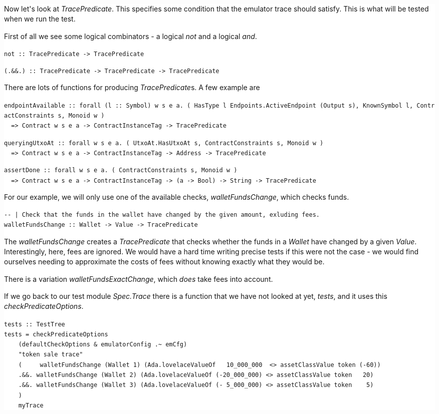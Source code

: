 Now let\'s look at *TracePredicate*. This specifies some condition that
the emulator trace should satisfy. This is what will be tested when we
run the test.

First of all we see some logical combinators - a logical *not* and a
logical *and*.

``` {.haskell}
not :: TracePredicate -> TracePredicate
```

``` {.haskell}
(.&&.) :: TracePredicate -> TracePredicate -> TracePredicate
```

There are lots of functions for producing *TracePredicate*s. A few
example are

``` {.haskell}
endpointAvailable :: forall (l :: Symbol) w s e a. ( HasType l Endpoints.ActiveEndpoint (Output s), KnownSymbol l, ContractConstraints s, Monoid w )
  => Contract w s e a -> ContractInstanceTag -> TracePredicate  
```

``` {.haskell}
queryingUtxoAt :: forall w s e a. ( UtxoAt.HasUtxoAt s, ContractConstraints s, Monoid w )
  => Contract w s e a -> ContractInstanceTag -> Address -> TracePredicate      
```

``` {.haskell}
assertDone :: forall w s e a. ( ContractConstraints s, Monoid w )
  => Contract w s e a -> ContractInstanceTag -> (a -> Bool) -> String -> TracePredicate 
```

For our example, we will only use one of the available checks,
*walletFundsChange*, which checks funds.

``` {.haskell}
-- | Check that the funds in the wallet have changed by the given amount, exluding fees.
walletFundsChange :: Wallet -> Value -> TracePredicate
```

The *walletFundsChange* creates a *TracePredicate* that checks whether
the funds in a *Wallet* have changed by a given *Value*. Interestingly,
here, fees are ignored. We would have a hard time writing precise tests
if this were not the case - we would find ourselves needing to
approximate the costs of fees without knowing exactly what they would
be.

There is a variation *walletFundsExactChange*, which *does* take fees
into account.

If we go back to our test module *Spec.Trace* there is a function that
we have not looked at yet, *tests*, and it uses this
*checkPredicateOptions*.

``` {.haskell}
tests :: TestTree
tests = checkPredicateOptions
    (defaultCheckOptions & emulatorConfig .~ emCfg)
    "token sale trace"
    (     walletFundsChange (Wallet 1) (Ada.lovelaceValueOf   10_000_000  <> assetClassValue token (-60))
    .&&. walletFundsChange (Wallet 2) (Ada.lovelaceValueOf (-20_000_000) <> assetClassValue token   20)
    .&&. walletFundsChange (Wallet 3) (Ada.lovelaceValueOf (- 5_000_000) <> assetClassValue token    5)
    )
    myTrace
```
